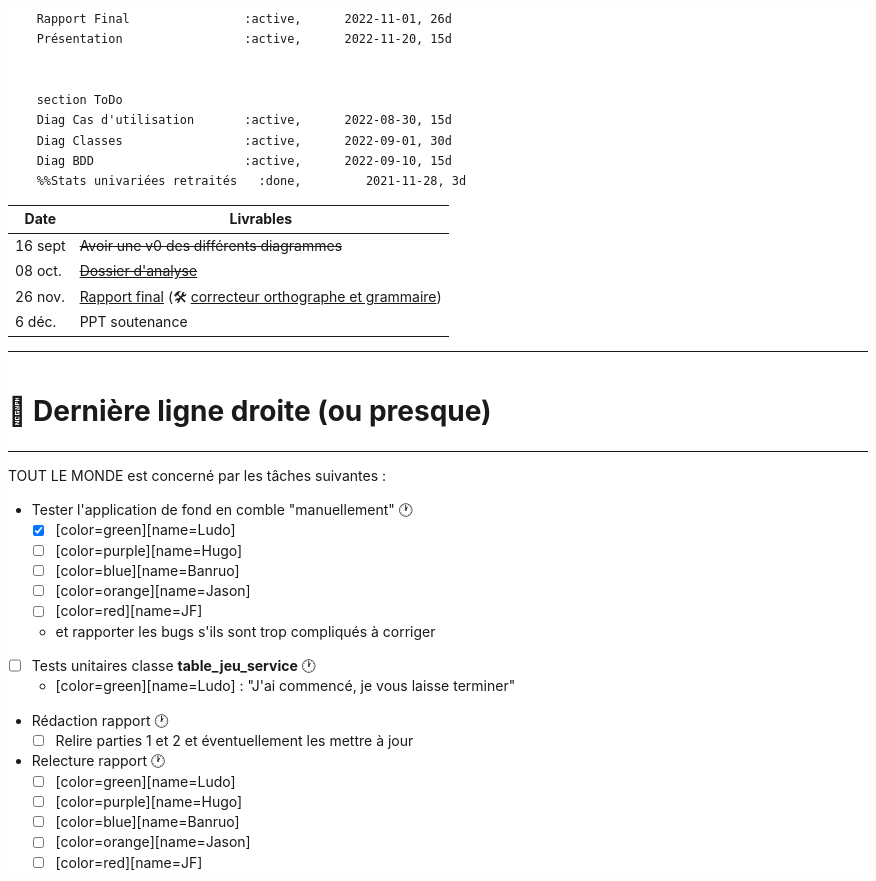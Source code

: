 ```mermaid
    Rapport Final                :active,      2022-11-01, 26d
    Présentation                 :active,      2022-11-20, 15d
    
    
    section ToDo
    Diag Cas d'utilisation       :active,      2022-08-30, 15d
    Diag Classes                 :active,      2022-09-01, 30d
    Diag BDD                     :active,      2022-09-10, 15d
    %%Stats univariées retraités   :done,         2021-11-28, 3d
```


| Date    | Livrables                                                    |
| ------- | ------------------------------------------------------------ |
| 16 sept | ~~Avoir une v0 des différents diagrammes~~
| 08 oct. | ~~[Dossier d'analyse](https://www.overleaf.com/7459989917xsmkkjbfvdqs)~~ 
| 26 nov. | [Rapport final](https://www.overleaf.com/2118446326mqvrspgxdcnj) (:hammer_and_wrench:  [correcteur orthographe et grammaire](https://www.scribens.fr/)) | 
|  6 déc. | PPT soutenance                                               |

-------------------------------------------
# :checkered_flag: Dernière ligne droite (ou presque)
-------------------------------------------

TOUT LE MONDE est concerné par les tâches suivantes : 

* Tester l'application de fond en comble "manuellement" :clock1: <iframe src="https://free.timeanddate.com/countdown/i83zdl7u/n1264/cf11/cm0/cu2/ct4/cs0/ca0/co0/cr0/ss0/cac009/cpcf00/pcfff/tcfff/fs100/szw256/szh108/iso2022-11-23T23:59:00" allowtransparency="true" frameborder="0" width="130" height="16"></iframe>
    * [x] [color=green][name=Ludo] 
    * [ ] [color=purple][name=Hugo] 
    * [ ] [color=blue][name=Banruo] 
    * [ ] [color=orange][name=Jason] 
    * [ ] [color=red][name=JF]
    * et rapporter les bugs s'ils sont trop compliqués à corriger
* [ ] Tests unitaires classe **table_jeu_service** :clock1: <iframe src="https://free.timeanddate.com/countdown/i83zdl7u/n1264/cf11/cm0/cu2/ct4/cs0/ca0/co0/cr0/ss0/cac009/cpcf00/pcfff/tcfff/fs100/szw256/szh108/iso2022-11-24T23:59:00" allowtransparency="true" frameborder="0" width="130" height="16"></iframe>
    *  [color=green][name=Ludo] : "J'ai commencé, je vous laisse terminer"
* Rédaction rapport :clock1: <iframe src="https://free.timeanddate.com/countdown/i83zdl7u/n1264/cf11/cm0/cu2/ct4/cs0/ca0/co0/cr0/ss0/cac009/cpcf00/pcfff/tcfff/fs100/szw256/szh108/iso2022-11-25T23:59:00" allowtransparency="true" frameborder="0" width="130" height="16"></iframe>
    * [ ] Relire parties 1 et 2 et éventuellement les mettre à jour
* Relecture rapport :clock1: <iframe src="https://free.timeanddate.com/countdown/i83zdl7u/n1264/cf11/cm0/cu2/ct4/cs0/ca0/co0/cr0/ss0/cac009/cpcf00/pcfff/tcfff/fs100/szw256/szh108/iso2022-11-26T23:59:00" allowtransparency="true" frameborder="0" width="130" height="16"></iframe>
    * [ ] [color=green][name=Ludo] 
    * [ ] [color=purple][name=Hugo] 
    * [ ] [color=blue][name=Banruo] 
    * [ ] [color=orange][name=Jason] 
    * [ ] [color=red][name=JF]
